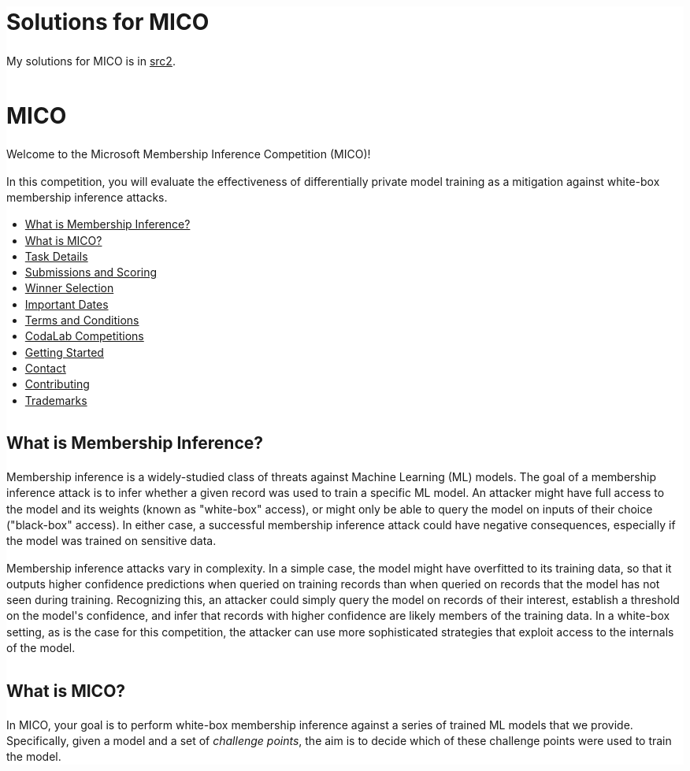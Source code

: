 # Solutions for MICO

My solutions for MICO is in [src2](./src2/).

# MICO
 
Welcome to the Microsoft Membership Inference Competition (MICO)!

In this competition, you will evaluate the effectiveness of differentially private model training as a mitigation against white-box membership inference attacks.

* [What is Membership Inference?](#what-is-membership-inference)
* [What is MICO?](#what-is-mico)
* [Task Details](#task-details)
* [Submissions and Scoring](#submissions-and-scoring)
* [Winner Selection](#winner-selection)
* [Important Dates](#important-dates)
* [Terms and Conditions](#terms-and-conditions)
* [CodaLab Competitions](#codalab-competitions)
* [Getting Started](#getting-started)
* [Contact](#contact)
* [Contributing](#contributing)
* [Trademarks](#trademarks)

## What is Membership Inference?

Membership inference is a widely-studied class of threats against Machine Learning (ML) models.
The goal of a membership inference attack is to infer whether a given record was used to train a specific ML model.
An attacker might have full access to the model and its weights (known as "white-box" access), or might only be able to query the model on inputs of their choice ("black-box" access).
In either case, a successful membership inference attack could have negative consequences, especially if the model was trained on sensitive data.

Membership inference attacks vary in complexity.
In a simple case, the model might have overfitted to its training data, so that it outputs higher confidence predictions when queried on training records than when queried on records that the model has not seen during training.
Recognizing this, an attacker could simply query the model on records of their interest, establish a threshold on the model's confidence, and infer that records with higher confidence are likely members of the training data.
In a white-box setting, as is the case for this competition, the attacker can use more sophisticated strategies that exploit access to the internals of the model.


## What is MICO?

In MICO, your goal is to perform white-box membership inference against a series of trained ML models that we provide.
Specifically, given a model and a set of *challenge points*, the aim is to decide which of these challenge points were used to train the model.
